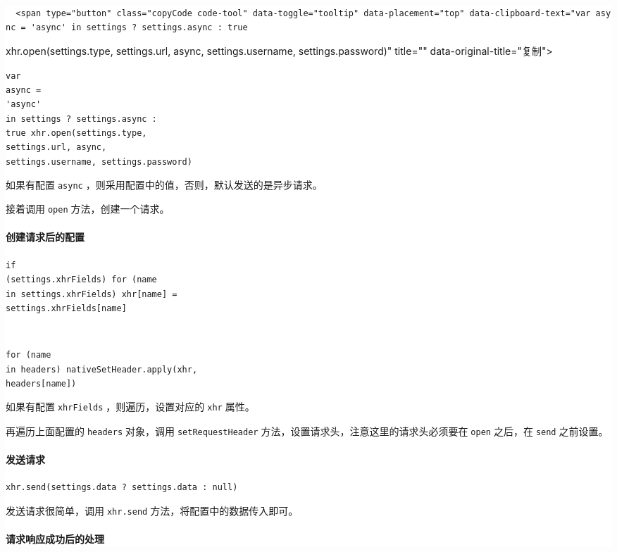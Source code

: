       <span type="button" class="copyCode code-tool" data-toggle="tooltip" data-placement="top" data-clipboard-text="var async = 'async' in settings ? settings.async : true
xhr.open(settings.type, settings.url, async, settings.username, settings.password)" title="" data-original-title="复制"></span>
      <span type="button" class="saveToNote code-tool" data-toggle="tooltip" data-placement="top" title="" data-original-title="放进笔记"></span>
      </div>
      </div><pre class="javascript hljs"><code class="javascript"><span class="hljs-keyword">var</span> <span class="hljs-keyword">async</span> = <span class="hljs-string">'async'</span> <span class="hljs-keyword">in</span> settings ? settings.async : <span class="hljs-literal">true</span>
xhr.open(settings.type, settings.url, <span class="hljs-keyword">async</span>, settings.username, settings.password)</code></pre>
<p>如果有配置 <code>async</code> ，则采用配置中的值，否则，默认发送的是异步请求。</p>
<p>接着调用 <code>open</code> 方法，创建一个请求。</p>
<h4>创建请求后的配置</h4>
<div class="widget-codetool" style="display:none;">
      <div class="widget-codetool--inner">
      <span class="selectCode code-tool" data-toggle="tooltip" data-placement="top" title="" data-original-title="全选"></span>
      <span type="button" class="copyCode code-tool" data-toggle="tooltip" data-placement="top" data-clipboard-text="if (settings.xhrFields) for (name in settings.xhrFields) xhr[name] = settings.xhrFields[name]

for (name in headers) nativeSetHeader.apply(xhr, headers[name])" title="" data-original-title="复制"></span>
      <span type="button" class="saveToNote code-tool" data-toggle="tooltip" data-placement="top" title="" data-original-title="放进笔记"></span>
      </div>
      </div><pre class="javascript hljs"><code class="javascript"><span class="hljs-keyword">if</span> (settings.xhrFields) <span class="hljs-keyword">for</span> (name <span class="hljs-keyword">in</span> settings.xhrFields) xhr[name] = settings.xhrFields[name]

<span class="hljs-keyword">for</span> (name <span class="hljs-keyword">in</span> headers) nativeSetHeader.apply(xhr, headers[name])</code></pre>
<p>如果有配置 <code>xhrFields</code> ，则遍历，设置对应的 <code>xhr</code> 属性。</p>
<p>再遍历上面配置的 <code>headers</code> 对象，调用 <code>setRequestHeader</code> 方法，设置请求头，注意这里的请求头必须要在 <code>open</code> 之后，在 <code>send</code> 之前设置。</p>
<h4>发送请求</h4>
<div class="widget-codetool" style="display:none;">
      <div class="widget-codetool--inner">
      <span class="selectCode code-tool" data-toggle="tooltip" data-placement="top" title="" data-original-title="全选"></span>
      <span type="button" class="copyCode code-tool" data-toggle="tooltip" data-placement="top" data-clipboard-text="xhr.send(settings.data ? settings.data : null)" title="" data-original-title="复制"></span>
      <span type="button" class="saveToNote code-tool" data-toggle="tooltip" data-placement="top" title="" data-original-title="放进笔记"></span>
      </div>
      </div><pre class="javascript hljs"><code class="javascript" style="word-break: break-word; white-space: initial;">xhr.send(settings.data ? settings.data : <span class="hljs-literal">null</span>)</code></pre>
<p>发送请求很简单，调用 <code>xhr.send</code> 方法，将配置中的数据传入即可。</p>
<h4>请求响应成功后的处理</h4>
<div class="widget-codetool" style="display:none;">
      <div class="widget-codetool--inner">
      <span class="selectCode code-tool" data-toggle="tooltip" data-placement="top" title="" data-original-title="全选"></span>
      <span type="button" class="copyCode code-tool" data-toggle="tooltip" data-placement="top" data-clipboard-text="xhr.onreadystatechange = function(){
  if (xhr.readyState == 4) {
    xhr.onreadystatechange = empty
    clearTimeout(abortTimeout)
    var result, error = false